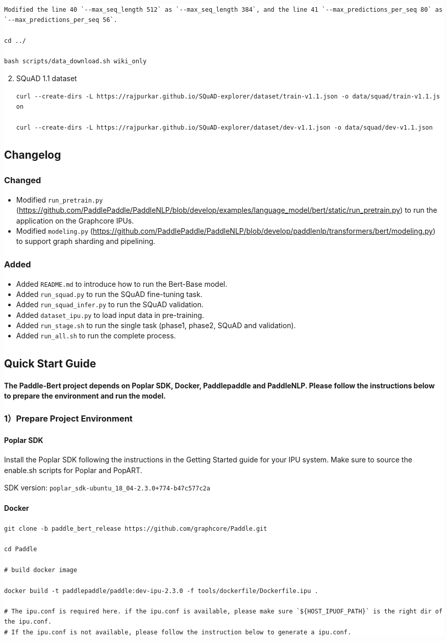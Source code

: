   ```
   Modified the line 40 `--max_seq_length 512` as `--max_seq_length 384`, and the line 41 `--max_predictions_per_seq 80` as `--max_predictions_per_seq 56`.

   cd ../

   bash scripts/data_download.sh wiki_only
   ```

2. SQuAD 1.1 dataset

   ```
   curl --create-dirs -L https://rajpurkar.github.io/SQuAD-explorer/dataset/train-v1.1.json -o data/squad/train-v1.1.json

   curl --create-dirs -L https://rajpurkar.github.io/SQuAD-explorer/dataset/dev-v1.1.json -o data/squad/dev-v1.1.json
   ```

## Changelog

### Changed

- Modified `run_pretrain.py` (https://github.com/PaddlePaddle/PaddleNLP/blob/develop/examples/language_model/bert/static/run_pretrain.py) to run the application on the Graphcore IPUs.
- Modified `modeling.py` (https://github.com/PaddlePaddle/PaddleNLP/blob/develop/paddlenlp/transformers/bert/modeling.py) to support graph sharding and pipelining.

### Added

- Added `README.md` to introduce how to run the Bert-Base model.
- Added `run_squad.py` to run the SQuAD fine-tuning task.
- Added `run_squad_infer.py` to run the SQuAD validation.
- Added `dataset_ipu.py` to load input data in pre-training.
- Added `run_stage.sh` to run the single task (phase1, phase2, SQuAD and validation).
- Added `run_all.sh` to run the complete process.

## Quick Start Guide

**The Paddle-Bert project depends on Poplar SDK, Docker, Paddlepaddle and PaddleNLP. Please follow the instructions below to prepare the environment and run the model.**

### 1）Prepare Project Environment

#### Poplar SDK

Install the Poplar SDK following the instructions in the Getting Started guide for your IPU system. Make sure to source the enable.sh scripts for Poplar and PopART.

SDK version: `poplar_sdk-ubuntu_18_04-2.3.0+774-b47c577c2a`

#### Docker

```
git clone -b paddle_bert_release https://github.com/graphcore/Paddle.git

cd Paddle

# build docker image

docker build -t paddlepaddle/paddle:dev-ipu-2.3.0 -f tools/dockerfile/Dockerfile.ipu .

# The ipu.conf is required here. if the ipu.conf is available, please make sure `${HOST_IPUOF_PATH}` is the right dir of the ipu.conf. 
# If the ipu.conf is not available, please follow the instruction below to generate a ipu.conf.

```